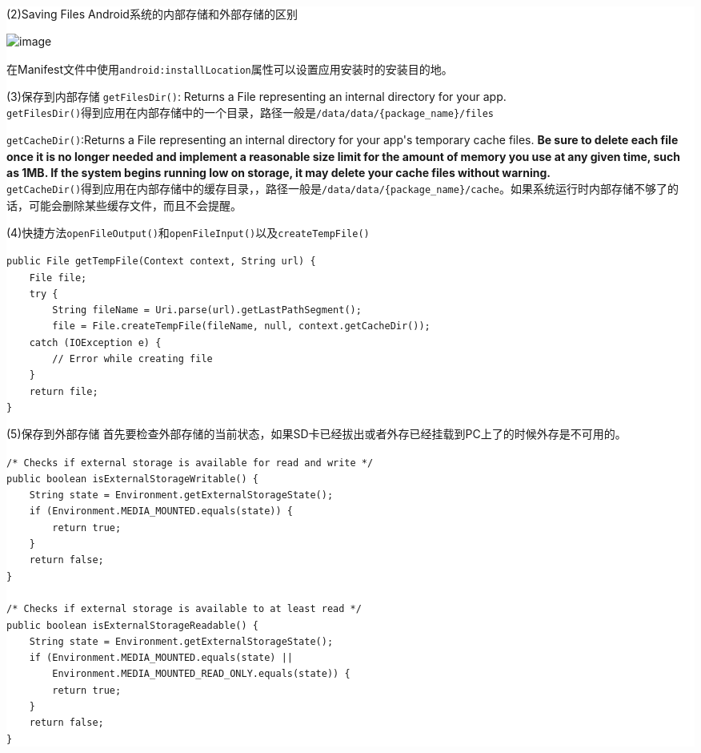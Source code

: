 (2)Saving Files
Android系统的内部存储和外部存储的区别

![image](/images/android_storage.png)

在Manifest文件中使用`android:installLocation`属性可以设置应用安装时的安装目的地。

(3)保存到内部存储
`getFilesDir()`: Returns a File representing an internal directory for your app.         
`getFilesDir()`得到应用在内部存储中的一个目录，路径一般是`/data/data/{package_name}/files`

`getCacheDir()`:Returns a File representing an internal directory for your app's temporary cache files. **Be sure to delete each file once it is no longer needed and implement a reasonable size limit for the amount of memory you use at any given time, such as 1MB. If the system begins running low on storage, it may delete your cache files without warning.**       
`getCacheDir()`得到应用在内部存储中的缓存目录，，路径一般是`/data/data/{package_name}/cache`。如果系统运行时内部存储不够了的话，可能会删除某些缓存文件，而且不会提醒。


(4)快捷方法`openFileOutput()`和`openFileInput()`以及`createTempFile()`

```
public File getTempFile(Context context, String url) {
    File file;
    try {
        String fileName = Uri.parse(url).getLastPathSegment();
        file = File.createTempFile(fileName, null, context.getCacheDir());
    catch (IOException e) {
        // Error while creating file
    }
    return file;
}
```

(5)保存到外部存储
首先要检查外部存储的当前状态，如果SD卡已经拔出或者外存已经挂载到PC上了的时候外存是不可用的。

```
/* Checks if external storage is available for read and write */
public boolean isExternalStorageWritable() {
    String state = Environment.getExternalStorageState();
    if (Environment.MEDIA_MOUNTED.equals(state)) {
        return true;
    }
    return false;
}

/* Checks if external storage is available to at least read */
public boolean isExternalStorageReadable() {
    String state = Environment.getExternalStorageState();
    if (Environment.MEDIA_MOUNTED.equals(state) ||
        Environment.MEDIA_MOUNTED_READ_ONLY.equals(state)) {
        return true;
    }
    return false;
}
```

